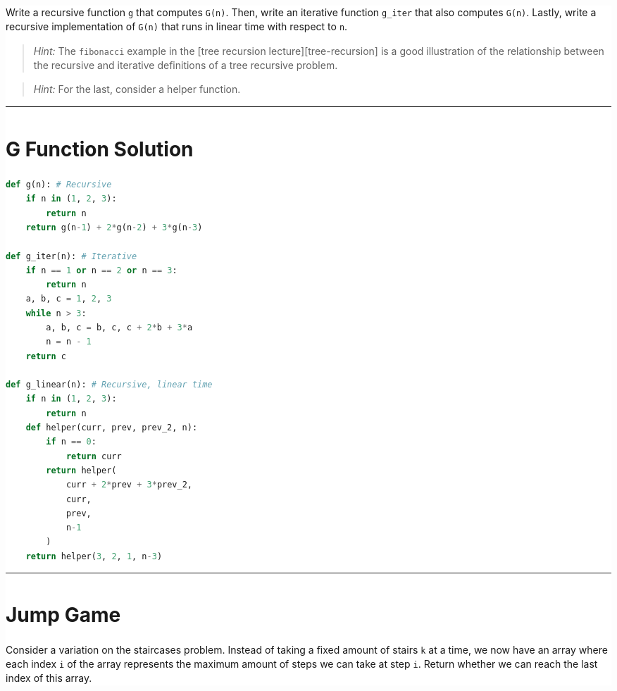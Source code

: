 Write a recursive function `g` that computes `G(n)`. Then, write an iterative
function `g_iter` that also computes `G(n)`. Lastly, write a recursive
implementation of `G(n)` that runs in linear time with respect to `n`.

> *Hint:* The `fibonacci` example in the [tree recursion
> lecture][tree-recursion] is a good illustration of the relationship between
> the recursive and iterative definitions of a tree recursive problem.

> *Hint:* For the last, consider a helper function.

---

# G Function Solution

```py
def g(n): # Recursive
    if n in (1, 2, 3):
        return n
    return g(n-1) + 2*g(n-2) + 3*g(n-3)

def g_iter(n): # Iterative
    if n == 1 or n == 2 or n == 3:
        return n
    a, b, c = 1, 2, 3
    while n > 3:
        a, b, c = b, c, c + 2*b + 3*a
        n = n - 1
    return c

def g_linear(n): # Recursive, linear time
    if n in (1, 2, 3):
        return n
    def helper(curr, prev, prev_2, n):
        if n == 0:
            return curr
        return helper(
            curr + 2*prev + 3*prev_2,
            curr,
            prev,
            n-1
        )
    return helper(3, 2, 1, n-3)
```

---

# Jump Game

Consider a variation on the staircases problem. Instead of taking a fixed
amount of stairs `k` at a time, we now have an array where each index `i` of
the array represents the maximum amount of steps we can take at step `i`.
Return whether we can reach the last index of this array.
